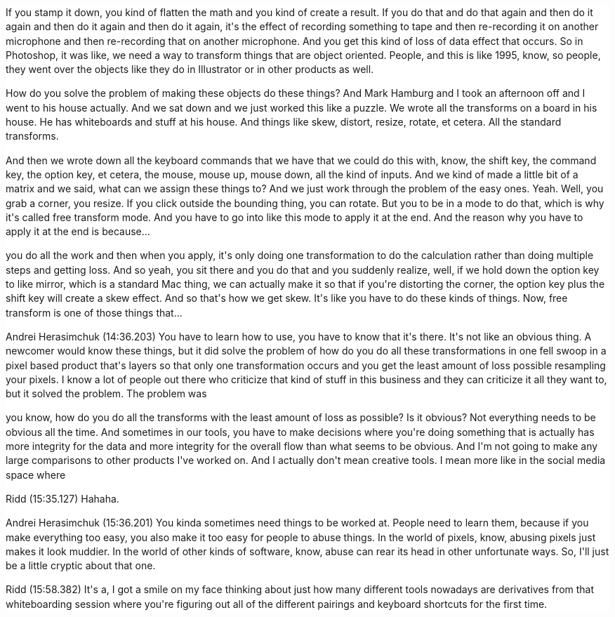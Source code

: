 If you stamp it down, you kind of flatten the math and you kind of create a result. If you do that and do that again and then do it again and then do it again and then do it again, it's the effect of recording something to tape and then re-recording it on another microphone and then re-recording that on another microphone. And you get this kind of loss of data effect that occurs. So in Photoshop, it was like, we need a way to transform things that are object oriented. People, and this is like 1995, know, so people, they went over the objects like they do in Illustrator or in other products as well.

How do you solve the problem of making these objects do these things? And Mark Hamburg and I took an afternoon off and I went to his house actually. And we sat down and we just worked this like a puzzle. We wrote all the transforms on a board in his house. He has whiteboards and stuff at his house. And things like skew, distort, resize, rotate, et cetera. All the standard transforms.

And then we wrote down all the keyboard commands that we have that we could do this with, know, the shift key, the command key, the option key, et cetera, the mouse, mouse up, mouse down, all the kind of inputs. And we kind of made a little bit of a matrix and we said, what can we assign these things to? And we just work through the problem of the easy ones. Yeah. Well, you grab a corner, you resize. If you click outside the bounding thing, you can rotate. But you to be in a mode to do that, which is why it's called free transform mode. And you have to go into like this mode to apply it at the end. And the reason why you have to apply it at the end is because...

you do all the work and then when you apply, it's only doing one transformation to do the calculation rather than doing multiple steps and getting loss. And so yeah, you sit there and you do that and you suddenly realize, well, if we hold down the option key to like mirror, which is a standard Mac thing, we can actually make it so that if you're distorting the corner, the option key plus the shift key will create a skew effect. And so that's how we get skew. It's like you have to do these kinds of things. Now, free transform is one of those things that...

Andrei Herasimchuk (14:36.203)
You have to learn how to use, you have to know that it's there. It's not like an obvious thing. A newcomer would know these things, but it did solve the problem of how do you do all these transformations in one fell swoop in a pixel based product that's layers so that only one transformation occurs and you get the least amount of loss possible resampling your pixels. I know a lot of people out there who criticize that kind of stuff in this business and they can criticize it all they want to, but it solved the problem. The problem was

you know, how do you do all the transforms with the least amount of loss as possible? Is it obvious? Not everything needs to be obvious all the time. And sometimes in our tools, you have to make decisions where you're doing something that is actually has more integrity for the data and more integrity for the overall flow than what seems to be obvious. And I'm not going to make any large comparisons to other products I've worked on. And I actually don't mean creative tools. I mean more like in the social media space where

Ridd (15:35.127)
Hahaha.

Andrei Herasimchuk (15:36.201)
You kinda sometimes need things to be worked at. People need to learn them, because if you make everything too easy, you also make it too easy for people to abuse things. In the world of pixels, know, abusing pixels just makes it look muddier. In the world of other kinds of software, know, abuse can rear its head in other unfortunate ways. So, I'll just be a little cryptic about that one.

Ridd (15:58.382)
It's a, I got a smile on my face thinking about just how many different tools nowadays are derivatives from that whiteboarding session where you're figuring out all of the different pairings and keyboard shortcuts for the first time.
